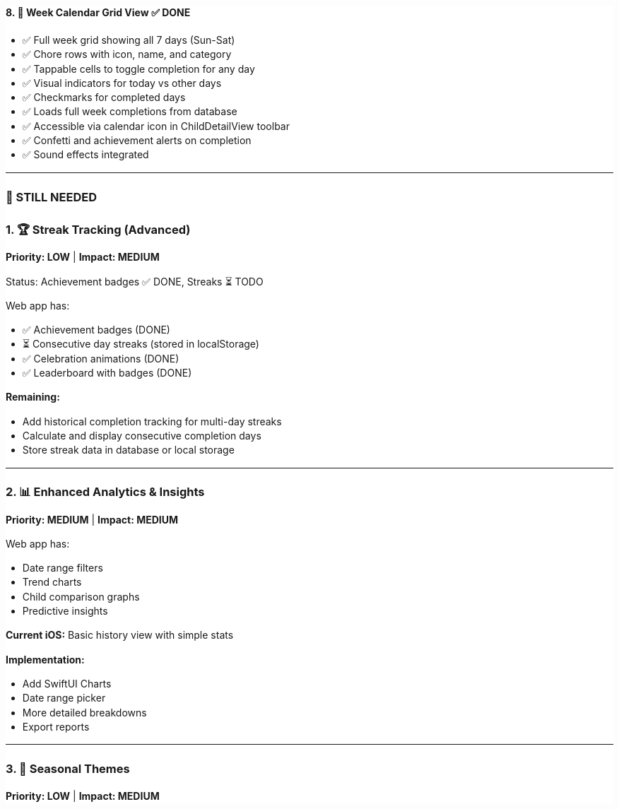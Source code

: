 #### 8. **📅 Week Calendar Grid View** ✅ DONE
- ✅ Full week grid showing all 7 days (Sun-Sat)
- ✅ Chore rows with icon, name, and category
- ✅ Tappable cells to toggle completion for any day
- ✅ Visual indicators for today vs other days
- ✅ Checkmarks for completed days
- ✅ Loads full week completions from database
- ✅ Accessible via calendar icon in ChildDetailView toolbar
- ✅ Confetti and achievement alerts on completion
- ✅ Sound effects integrated

---

### 🎯 STILL NEEDED

### 1. **🏆 Streak Tracking (Advanced)**
**Priority: LOW** | **Impact: MEDIUM**

Status: Achievement badges ✅ DONE, Streaks ⏳ TODO

Web app has:
- ✅ Achievement badges (DONE)
- ⏳ Consecutive day streaks (stored in localStorage)
- ✅ Celebration animations (DONE)
- ✅ Leaderboard with badges (DONE)

**Remaining:**
- Add historical completion tracking for multi-day streaks
- Calculate and display consecutive completion days
- Store streak data in database or local storage

---

### 2. **📊 Enhanced Analytics & Insights**
**Priority: MEDIUM** | **Impact: MEDIUM**

Web app has:
- Date range filters
- Trend charts
- Child comparison graphs
- Predictive insights

**Current iOS:** Basic history view with simple stats

**Implementation:**
- Add SwiftUI Charts
- Date range picker
- More detailed breakdowns
- Export reports

---

### 3. **🎄 Seasonal Themes**
**Priority: LOW** | **Impact: MEDIUM**
